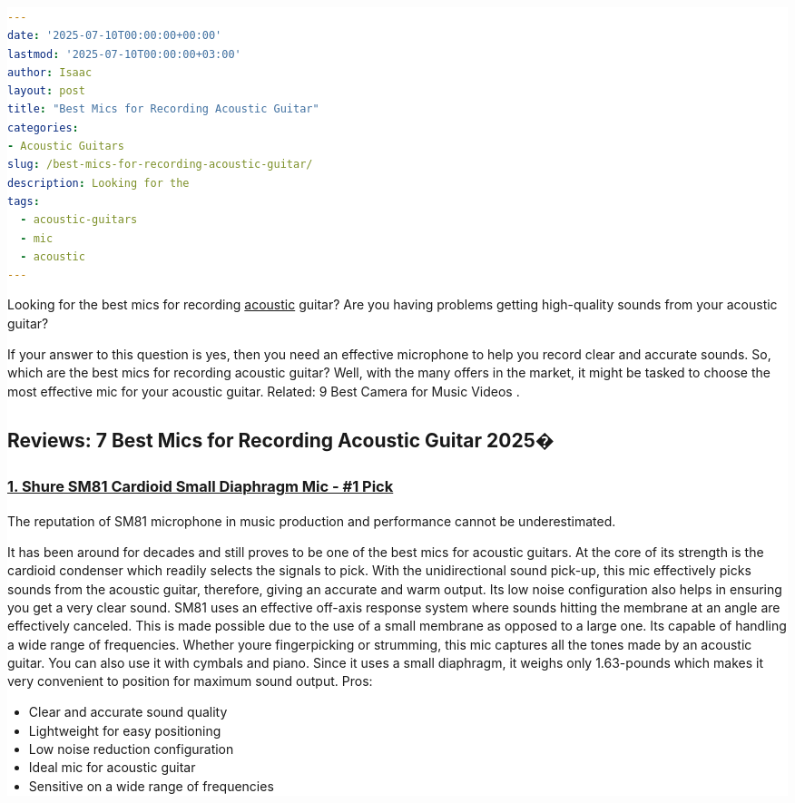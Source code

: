 ```yaml
---
date: '2025-07-10T00:00:00+00:00'
lastmod: '2025-07-10T00:00:00+03:00'
author: Isaac
layout: post
title: "Best Mics for Recording Acoustic Guitar"
categories:
- Acoustic Guitars
slug: /best-mics-for-recording-acoustic-guitar/
description: Looking for the
tags: 
  - acoustic-guitars
  - mic
  - acoustic
---
```

Looking for the
best mics for recording [acoustic](/posts/best-acoustic-guitar-for-small-hands/) guitar?
Are you having problems getting high-quality sounds from your acoustic guitar?

If your answer to this question is yes, then you need an effective microphone to help you record clear and accurate sounds.
So, which are the best mics for recording acoustic guitar? Well, with the many offers in the market, it might be tasked to choose the most effective mic for your acoustic guitar.
Related:
9 Best Camera for Music Videos
.
## **Reviews: 7 Best Mics for Recording Acoustic Guitar 2025�**
### [**1. Shure SM81 Cardioid Small Diaphragm Mic - #1 Pick**](https://www.amazon.com/dp/B0002D0JHE/?tag=p-policy-20)
The reputation of SM81 microphone in music production and performance cannot be underestimated.

It has been around for decades and still proves to be one of the best mics for acoustic guitars. At the core of its strength is the cardioid condenser which readily selects the signals to pick.
With the unidirectional sound pick-up, this mic effectively picks sounds from the acoustic guitar, therefore, giving an accurate and warm output. Its low noise configuration also helps in ensuring you get a very clear sound.
SM81 uses an effective off-axis response system where sounds hitting the membrane at an angle are effectively canceled. This is made possible due to the use of a small membrane as opposed to a large one.
Its capable of handling a wide range of frequencies. Whether youre fingerpicking or strumming, this mic captures all the tones made by an acoustic guitar. You can also use it with cymbals and piano.
Since it uses a small diaphragm, it weighs only 1.63-pounds which makes it very convenient to position for maximum sound output.
Pros:
- Clear and accurate sound quality
- Lightweight for easy positioning
- Low noise reduction configuration
- Ideal mic for acoustic guitar
- Sensitive on a wide range of frequencies
